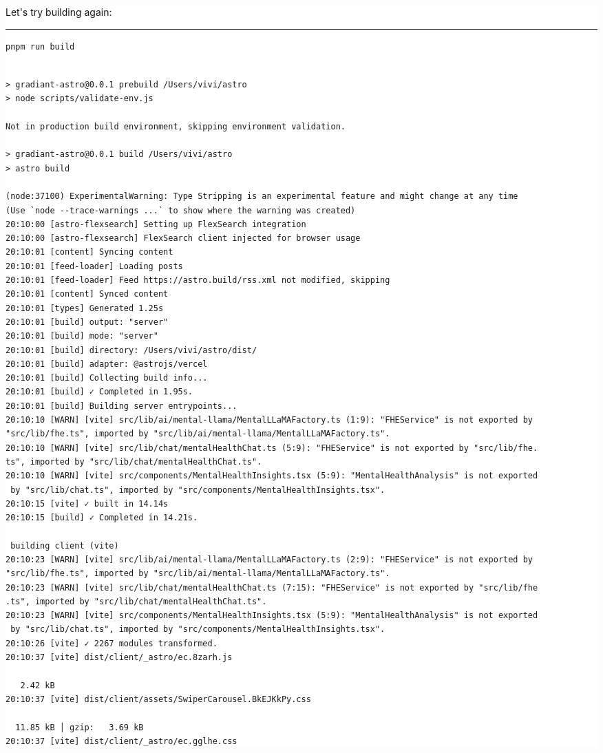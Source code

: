 
Let's try building again:

---

```bash
pnpm run build
```

```

> gradiant-astro@0.0.1 prebuild /Users/vivi/astro
> node scripts/validate-env.js

Not in production build environment, skipping environment validation.

> gradiant-astro@0.0.1 build /Users/vivi/astro
> astro build

(node:37100) ExperimentalWarning: Type Stripping is an experimental feature and might change at any time
(Use `node --trace-warnings ...` to show where the warning was created)
20:10:00 [astro-flexsearch] Setting up FlexSearch integration
20:10:00 [astro-flexsearch] FlexSearch client injected for browser usage
20:10:01 [content] Syncing content
20:10:01 [feed-loader] Loading posts
20:10:01 [feed-loader] Feed https://astro.build/rss.xml not modified, skipping
20:10:01 [content] Synced content
20:10:01 [types] Generated 1.25s
20:10:01 [build] output: "server"
20:10:01 [build] mode: "server"
20:10:01 [build] directory: /Users/vivi/astro/dist/
20:10:01 [build] adapter: @astrojs/vercel
20:10:01 [build] Collecting build info...
20:10:01 [build] ✓ Completed in 1.95s.
20:10:01 [build] Building server entrypoints...
20:10:10 [WARN] [vite] src/lib/ai/mental-llama/MentalLLaMAFactory.ts (1:9): "FHEService" is not exported by 
"src/lib/fhe.ts", imported by "src/lib/ai/mental-llama/MentalLLaMAFactory.ts".
20:10:10 [WARN] [vite] src/lib/chat/mentalHealthChat.ts (5:9): "FHEService" is not exported by "src/lib/fhe.
ts", imported by "src/lib/chat/mentalHealthChat.ts".
20:10:10 [WARN] [vite] src/components/MentalHealthInsights.tsx (5:9): "MentalHealthAnalysis" is not exported
 by "src/lib/chat.ts", imported by "src/components/MentalHealthInsights.tsx".
20:10:15 [vite] ✓ built in 14.14s
20:10:15 [build] ✓ Completed in 14.21s.

 building client (vite) 
20:10:23 [WARN] [vite] src/lib/ai/mental-llama/MentalLLaMAFactory.ts (2:9): "FHEService" is not exported by 
"src/lib/fhe.ts", imported by "src/lib/ai/mental-llama/MentalLLaMAFactory.ts".
20:10:23 [WARN] [vite] src/lib/chat/mentalHealthChat.ts (7:15): "FHEService" is not exported by "src/lib/fhe
.ts", imported by "src/lib/chat/mentalHealthChat.ts".
20:10:23 [WARN] [vite] src/components/MentalHealthInsights.tsx (5:9): "MentalHealthAnalysis" is not exported
 by "src/lib/chat.ts", imported by "src/components/MentalHealthInsights.tsx".
20:10:26 [vite] ✓ 2267 modules transformed.
20:10:37 [vite] dist/client/_astro/ec.8zarh.js

   2.42 kB
20:10:37 [vite] dist/client/assets/SwiperCarousel.BkEJKkPy.css

  11.85 kB │ gzip:   3.69 kB
20:10:37 [vite] dist/client/_astro/ec.gglhe.css
```